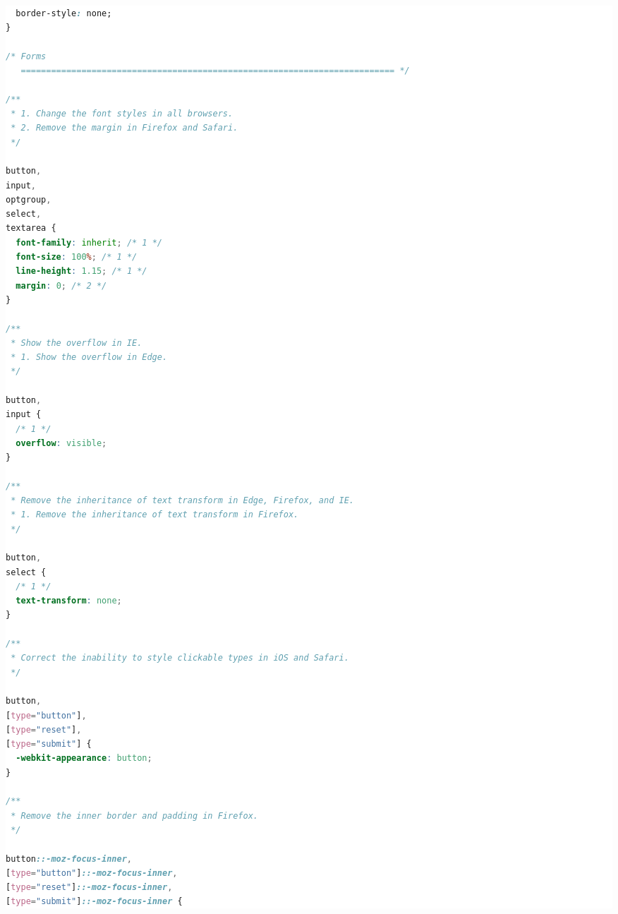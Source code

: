 ```css
  border-style: none;
}

/* Forms
   ========================================================================== */

/**
 * 1. Change the font styles in all browsers.
 * 2. Remove the margin in Firefox and Safari.
 */

button,
input,
optgroup,
select,
textarea {
  font-family: inherit; /* 1 */
  font-size: 100%; /* 1 */
  line-height: 1.15; /* 1 */
  margin: 0; /* 2 */
}

/**
 * Show the overflow in IE.
 * 1. Show the overflow in Edge.
 */

button,
input {
  /* 1 */
  overflow: visible;
}

/**
 * Remove the inheritance of text transform in Edge, Firefox, and IE.
 * 1. Remove the inheritance of text transform in Firefox.
 */

button,
select {
  /* 1 */
  text-transform: none;
}

/**
 * Correct the inability to style clickable types in iOS and Safari.
 */

button,
[type="button"],
[type="reset"],
[type="submit"] {
  -webkit-appearance: button;
}

/**
 * Remove the inner border and padding in Firefox.
 */

button::-moz-focus-inner,
[type="button"]::-moz-focus-inner,
[type="reset"]::-moz-focus-inner,
[type="submit"]::-moz-focus-inner {
```